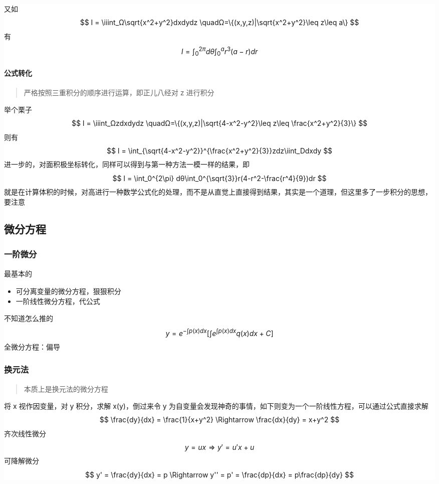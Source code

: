 又如
$$
I = \iiint_Ω\sqrt{x^2+y^2}dxdydz \quadΩ=\{(x,y,z)|\sqrt{x^2+y^2}\leq z\leq a\}
$$
有
$$
I = \int_0^{2\pi} dθ\int_0^{a}r^3(a-r)dr
$$

#### 公式转化

> 严格按照三重积分的顺序进行运算，即正儿八经对 z 进行积分

举个栗子
$$
I = \iiint_Ωzdxdydz \quadΩ=\{(x,y,z)|\sqrt{4-x^2-y^2}\leq z\leq \frac{x^2+y^2}{3}\}
$$
则有
$$
I = \int_{\sqrt{4-x^2-y^2}}^{\frac{x^2+y^2}{3}}zdz\iint_Ddxdy
$$
进一步的，对面积极坐标转化，同样可以得到与第一种方法一模一样的结果，即
$$
I = \int_0^{2\pi} dθ\int_0^{\sqrt{3}}r(4-r^2-\frac{r^4}{9})dr
$$
就是在计算体积的时候，对高进行一种数学公式化的处理，而不是从直觉上直接得到结果，其实是一个道理，但这里多了一步积分的思想，要注意

## 微分方程

### 一阶微分

最基本的

- 可分离变量的微分方程，狠狠积分
- 一阶线性微分方程，代公式

不知道怎么推的
$$
y = e^{-\int p(x)dx}[\int e^{\int p(x)dx}q(x)dx + C]
$$
全微分方程：偏导

### 换元法

> 本质上是换元法的微分方程

将 x 视作因变量，对 y 积分，求解 x(y)，倒过来令 y 为自变量会发现神奇的事情，如下则变为一个一阶线性方程，可以通过公式直接求解
$$
\frac{dy}{dx} = \frac{1}{x+y^2} \Rightarrow \frac{dx}{dy} = x+y^2
$$
齐次线性微分
$$
y = ux \Rightarrow y' = u'x + u
$$
可降解微分
$$
y' = \frac{dy}{dx} = p \Rightarrow y'' = p' = \frac{dp}{dx} = p\frac{dp}{dy}
$$
